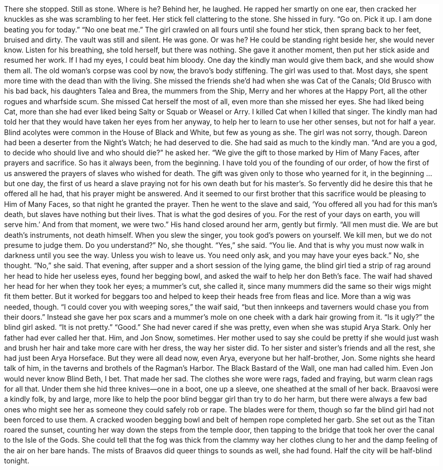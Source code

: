 There she stopped. Still as stone. Where is he? Behind her, he laughed. He rapped her smartly on one ear, then cracked her knuckles as she was scrambling to her feet. Her stick fell clattering to the stone. She hissed in fury.
“Go on. Pick it up. I am done beating you for today.”
“No one beat me.” The girl crawled on all fours until she found her stick, then sprang back to her feet, bruised and dirty. The vault was still and silent.
He was gone. Or was he? He could be standing right beside her, she would never know. Listen for his breathing, she told herself, but there was nothing.
She gave it another moment, then put her stick aside and resumed her work.
If I had my eyes, I could beat him bloody. One day the kindly man would give them back, and she would show them all.
The old woman’s corpse was cool by now, the bravo’s body stiffening. The girl was used to that. Most days, she spent more time with the dead than with the living. She missed the friends she’d had when she was Cat of the Canals; Old Brusco with his bad back, his daughters Talea and Brea, the mummers from the Ship, Merry and her whores at the Happy Port, all the other rogues and wharfside scum. She missed Cat herself the most of all, even more than she missed her eyes. She had liked being Cat, more than she had ever liked being Salty or Squab or Weasel or Arry. I killed Cat when I killed that singer. The kindly man had told her that they would have taken her eyes from her anyway, to help her to learn to use her other senses, but not for half a year. Blind acolytes were common in the House of Black and White, but few as young as she. The girl was not sorry, though. Dareon had been a deserter from the Night’s Watch; he had deserved to die.
She had said as much to the kindly man. “And are you a god, to decide who should live and who should die?” he asked her. “We give the gift to those marked by Him of Many Faces, after prayers and sacrifice. So has it always been, from the beginning. I have told you of the founding of our order, of how the first of us answered the prayers of slaves who wished for death.
The gift was given only to those who yearned for it, in the beginning … but one day, the first of us heard a slave praying not for his own death but for his master’s. So fervently did he desire this that he offered all he had, that his prayer might be answered. And it seemed to our first brother that this sacrifice would be pleasing to Him of Many Faces, so that night he granted the prayer. Then he went to the slave and said, ‘You offered all you had for this man’s death, but slaves have nothing but their lives. That is what the god desires of you. For the rest of your days on earth, you will serve him.’ And from that moment, we were two.” His hand closed around her arm, gently but firmly. “All men must die. We are but death’s instruments, not death himself. When you slew the singer, you took god’s powers on yourself. We kill men, but we do not presume to judge them. Do you understand?”
No, she thought. “Yes,” she said. “You lie. And that is why you must now walk in darkness until you see the way. Unless you wish to leave us. You need only ask, and you may have your eyes back.”
No, she thought. “No,” she said.
That evening, after supper and a short session of the lying game, the blind girl tied a strip of rag around her head to hide her useless eyes, found her begging bowl, and asked the waif to help her don Beth’s face. The waif had shaved her head for her when they took her eyes; a mummer’s cut, she called it, since many mummers did the same so their wigs might fit them better. But it worked for beggars too and helped to keep their heads free from fleas and lice. More than a wig was needed, though. “I could cover you with weeping sores,” the waif said, “but then innkeeps and taverners would chase you from their doors.” Instead she gave her pox scars and a mummer’s mole on one cheek with a dark hair growing from it. “Is it ugly?” the blind girl asked.
“It is not pretty.”
“Good.” She had never cared if she was pretty, even when she was stupid Arya Stark. Only her father had ever called her that. Him, and Jon Snow, sometimes. Her mother used to say she could be pretty if she would just wash and brush her hair and take more care with her dress, the way her sister did. To her sister and sister’s friends and all the rest, she had just been Arya Horseface. But they were all dead now, even Arya, everyone but her half-brother, Jon. Some nights she heard talk of him, in the taverns and brothels of the Ragman’s Harbor. The Black Bastard of the Wall, one man had called him. Even Jon would never know Blind Beth, I bet. That made her sad.
The clothes she wore were rags, faded and fraying, but warm clean rags for all that. Under them she hid three knives—one in a boot, one up a sleeve, one sheathed at the small of her back. Braavosi were a kindly folk, by and large, more like to help the poor blind beggar girl than try to do her harm, but there were always a few bad ones who might see her as someone they could safely rob or rape. The blades were for them, though so far the blind girl had not been forced to use them. A cracked wooden begging bowl and belt of hempen rope completed her garb.
She set out as the Titan roared the sunset, counting her way down the steps from the temple door, then tapping to the bridge that took her over the canal to the Isle of the Gods. She could tell that the fog was thick from the clammy way her clothes clung to her and the damp feeling of the air on her bare hands. The mists of Braavos did queer things to sounds as well, she had found. Half the city will be half-blind tonight.